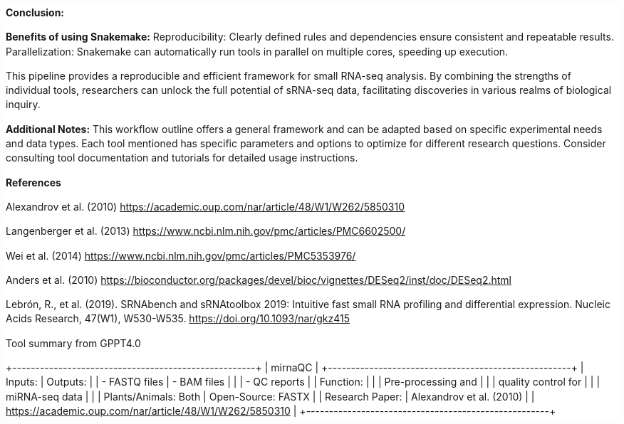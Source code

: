 

**Conclusion:**

**Benefits of using Snakemake:**
Reproducibility: Clearly defined rules and dependencies ensure consistent and repeatable results.
Parallelization: Snakemake can automatically run tools in parallel on multiple cores, speeding up execution.

This pipeline provides a reproducible and efficient framework for small RNA-seq analysis. 
By combining the strengths of individual tools, researchers can unlock the full potential of sRNA-seq data, facilitating discoveries in various realms of biological inquiry.

**Additional Notes:**
This workflow outline offers a general framework and can be adapted based on specific experimental needs and data types.
Each tool mentioned has specific parameters and options to optimize for different research questions.
Consider consulting tool documentation and tutorials for detailed usage instructions.


**References**


Alexandrov et al. (2010) https://academic.oup.com/nar/article/48/W1/W262/5850310

Langenberger et al. (2013) https://www.ncbi.nlm.nih.gov/pmc/articles/PMC6602500/

Wei et al. (2014) https://www.ncbi.nlm.nih.gov/pmc/articles/PMC5353976/

Anders et al. (2010) https://bioconductor.org/packages/devel/bioc/vignettes/DESeq2/inst/doc/DESeq2.html

Lebrón, R., et al.  (2019). SRNAbench and sRNAtoolbox 2019: Intuitive fast small RNA profiling and differential expression. Nucleic Acids Research, 47(W1), W530-W535. https://doi.org/10.1093/nar/gkz415



Tool summary from GPPT4.0

+-----------------------------------------------------+
|                        mirnaQC                      |
+-----------------------------------------------------+
| Inputs:                 | Outputs:                 |
| - FASTQ files           | - BAM files              |
|                         | - QC reports             |
| Function:               |                           |
| Pre-processing and      |                           |
| quality control for     |                           |
| miRNA-seq data          |                           |
| Plants/Animals: Both    | Open-Source: FASTX       |
| Research Paper:         | Alexandrov et al. (2010) |
| https://academic.oup.com/nar/article/48/W1/W262/5850310 |
+-----------------------------------------------------+
